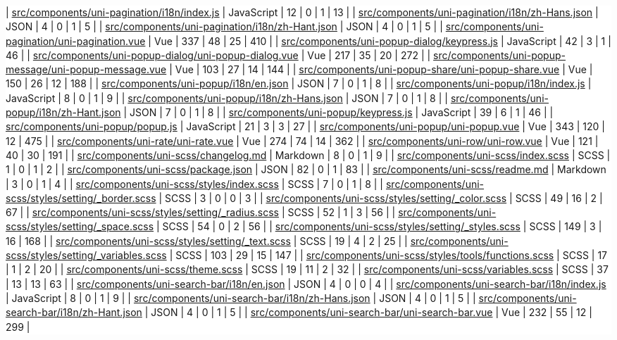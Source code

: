 | [src/components/uni-pagination/i18n/index.js](/src/components/uni-pagination/i18n/index.js) | JavaScript | 12 | 0 | 1 | 13 |
| [src/components/uni-pagination/i18n/zh-Hans.json](/src/components/uni-pagination/i18n/zh-Hans.json) | JSON | 4 | 0 | 1 | 5 |
| [src/components/uni-pagination/i18n/zh-Hant.json](/src/components/uni-pagination/i18n/zh-Hant.json) | JSON | 4 | 0 | 1 | 5 |
| [src/components/uni-pagination/uni-pagination.vue](/src/components/uni-pagination/uni-pagination.vue) | Vue | 337 | 48 | 25 | 410 |
| [src/components/uni-popup-dialog/keypress.js](/src/components/uni-popup-dialog/keypress.js) | JavaScript | 42 | 3 | 1 | 46 |
| [src/components/uni-popup-dialog/uni-popup-dialog.vue](/src/components/uni-popup-dialog/uni-popup-dialog.vue) | Vue | 217 | 35 | 20 | 272 |
| [src/components/uni-popup-message/uni-popup-message.vue](/src/components/uni-popup-message/uni-popup-message.vue) | Vue | 103 | 27 | 14 | 144 |
| [src/components/uni-popup-share/uni-popup-share.vue](/src/components/uni-popup-share/uni-popup-share.vue) | Vue | 150 | 26 | 12 | 188 |
| [src/components/uni-popup/i18n/en.json](/src/components/uni-popup/i18n/en.json) | JSON | 7 | 0 | 1 | 8 |
| [src/components/uni-popup/i18n/index.js](/src/components/uni-popup/i18n/index.js) | JavaScript | 8 | 0 | 1 | 9 |
| [src/components/uni-popup/i18n/zh-Hans.json](/src/components/uni-popup/i18n/zh-Hans.json) | JSON | 7 | 0 | 1 | 8 |
| [src/components/uni-popup/i18n/zh-Hant.json](/src/components/uni-popup/i18n/zh-Hant.json) | JSON | 7 | 0 | 1 | 8 |
| [src/components/uni-popup/keypress.js](/src/components/uni-popup/keypress.js) | JavaScript | 39 | 6 | 1 | 46 |
| [src/components/uni-popup/popup.js](/src/components/uni-popup/popup.js) | JavaScript | 21 | 3 | 3 | 27 |
| [src/components/uni-popup/uni-popup.vue](/src/components/uni-popup/uni-popup.vue) | Vue | 343 | 120 | 12 | 475 |
| [src/components/uni-rate/uni-rate.vue](/src/components/uni-rate/uni-rate.vue) | Vue | 274 | 74 | 14 | 362 |
| [src/components/uni-row/uni-row.vue](/src/components/uni-row/uni-row.vue) | Vue | 121 | 40 | 30 | 191 |
| [src/components/uni-scss/changelog.md](/src/components/uni-scss/changelog.md) | Markdown | 8 | 0 | 1 | 9 |
| [src/components/uni-scss/index.scss](/src/components/uni-scss/index.scss) | SCSS | 1 | 0 | 1 | 2 |
| [src/components/uni-scss/package.json](/src/components/uni-scss/package.json) | JSON | 82 | 0 | 1 | 83 |
| [src/components/uni-scss/readme.md](/src/components/uni-scss/readme.md) | Markdown | 3 | 0 | 1 | 4 |
| [src/components/uni-scss/styles/index.scss](/src/components/uni-scss/styles/index.scss) | SCSS | 7 | 0 | 1 | 8 |
| [src/components/uni-scss/styles/setting/_border.scss](/src/components/uni-scss/styles/setting/_border.scss) | SCSS | 3 | 0 | 0 | 3 |
| [src/components/uni-scss/styles/setting/_color.scss](/src/components/uni-scss/styles/setting/_color.scss) | SCSS | 49 | 16 | 2 | 67 |
| [src/components/uni-scss/styles/setting/_radius.scss](/src/components/uni-scss/styles/setting/_radius.scss) | SCSS | 52 | 1 | 3 | 56 |
| [src/components/uni-scss/styles/setting/_space.scss](/src/components/uni-scss/styles/setting/_space.scss) | SCSS | 54 | 0 | 2 | 56 |
| [src/components/uni-scss/styles/setting/_styles.scss](/src/components/uni-scss/styles/setting/_styles.scss) | SCSS | 149 | 3 | 16 | 168 |
| [src/components/uni-scss/styles/setting/_text.scss](/src/components/uni-scss/styles/setting/_text.scss) | SCSS | 19 | 4 | 2 | 25 |
| [src/components/uni-scss/styles/setting/_variables.scss](/src/components/uni-scss/styles/setting/_variables.scss) | SCSS | 103 | 29 | 15 | 147 |
| [src/components/uni-scss/styles/tools/functions.scss](/src/components/uni-scss/styles/tools/functions.scss) | SCSS | 17 | 1 | 2 | 20 |
| [src/components/uni-scss/theme.scss](/src/components/uni-scss/theme.scss) | SCSS | 19 | 11 | 2 | 32 |
| [src/components/uni-scss/variables.scss](/src/components/uni-scss/variables.scss) | SCSS | 37 | 13 | 13 | 63 |
| [src/components/uni-search-bar/i18n/en.json](/src/components/uni-search-bar/i18n/en.json) | JSON | 4 | 0 | 0 | 4 |
| [src/components/uni-search-bar/i18n/index.js](/src/components/uni-search-bar/i18n/index.js) | JavaScript | 8 | 0 | 1 | 9 |
| [src/components/uni-search-bar/i18n/zh-Hans.json](/src/components/uni-search-bar/i18n/zh-Hans.json) | JSON | 4 | 0 | 1 | 5 |
| [src/components/uni-search-bar/i18n/zh-Hant.json](/src/components/uni-search-bar/i18n/zh-Hant.json) | JSON | 4 | 0 | 1 | 5 |
| [src/components/uni-search-bar/uni-search-bar.vue](/src/components/uni-search-bar/uni-search-bar.vue) | Vue | 232 | 55 | 12 | 299 |
